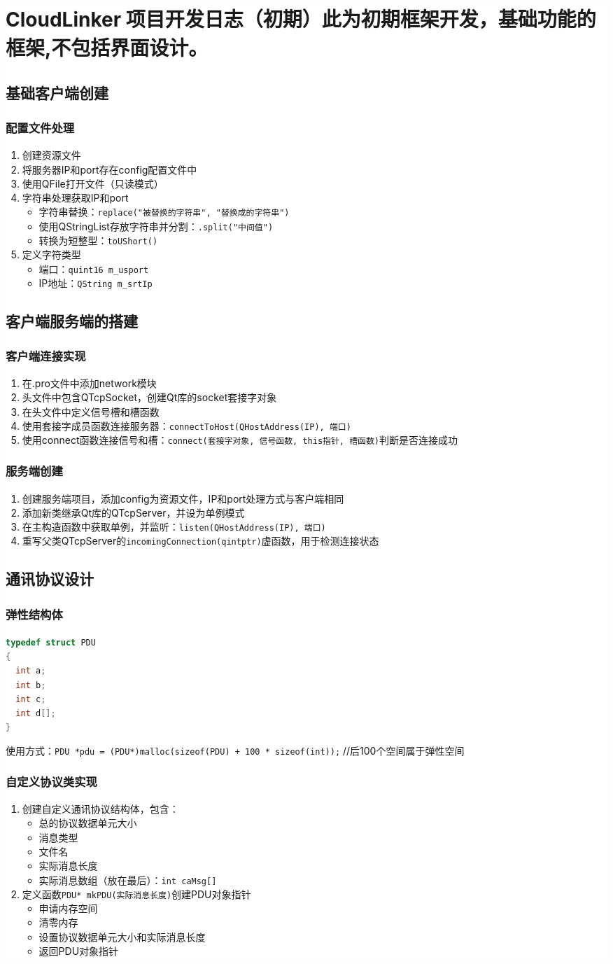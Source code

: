 # CloudLinker 项目开发日志（初期）此为初期框架开发，基础功能的框架,不包括界面设计。
## 基础客户端创建

### 配置文件处理
1. 创建资源文件
2. 将服务器IP和port存在config配置文件中
3. 使用QFile打开文件（只读模式）
4. 字符串处理获取IP和port
   - 字符串替换：`replace("被替换的字符串", "替换成的字符串")`
   - 使用QStringList存放字符串并分割：`.split("中间值")`
   - 转换为短整型：`toUShort()`
5. 定义字符类型
   - 端口：`quint16 m_usport`
   - IP地址：`QString m_srtIp`

## 客户端服务端的搭建

### 客户端连接实现
1. 在.pro文件中添加network模块
2. 头文件中包含QTcpSocket，创建Qt库的socket套接字对象
3. 在头文件中定义信号槽和槽函数
4. 使用套接字成员函数连接服务器：`connectToHost(QHostAddress(IP), 端口)`
5. 使用connect函数连接信号和槽：`connect(套接字对象, 信号函数, this指针, 槽函数)`判断是否连接成功

### 服务端创建
1. 创建服务端项目，添加config为资源文件，IP和port处理方式与客户端相同
2. 添加新类继承Qt库的QTcpServer，并设为单例模式
3. 在主构造函数中获取单例，并监听：`listen(QHostAddress(IP), 端口)`
4. 重写父类QTcpServer的`incomingConnection(qintptr)`虚函数，用于检测连接状态

## 通讯协议设计

### 弹性结构体
```c++
typedef struct PDU
{
  int a;
  int b;
  int c;
  int d[];
}
```
使用方式：`PDU *pdu = (PDU*)malloc(sizeof(PDU) + 100 * sizeof(int));` //后100个空间属于弹性空间

### 自定义协议类实现
1. 创建自定义通讯协议结构体，包含：
   - 总的协议数据单元大小
   - 消息类型
   - 文件名
   - 实际消息长度
   - 实际消息数组（放在最后）：`int caMsg[]`
2. 定义函数`PDU* mkPDU(实际消息长度)`创建PDU对象指针
   - 申请内存空间
   - 清零内存
   - 设置协议数据单元大小和实际消息长度
   - 返回PDU对象指针
